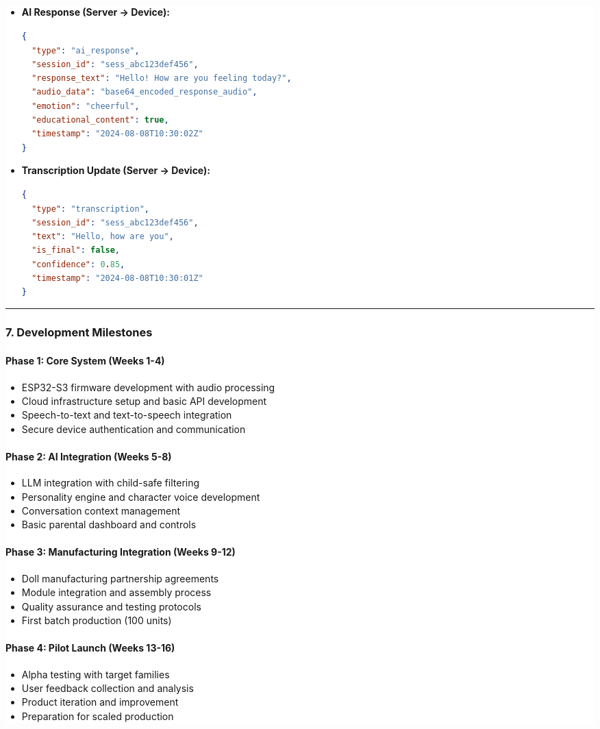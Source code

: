 - **AI Response (Server → Device):**
  ```json
  {
    "type": "ai_response",
    "session_id": "sess_abc123def456",
    "response_text": "Hello! How are you feeling today?",
    "audio_data": "base64_encoded_response_audio",
    "emotion": "cheerful",
    "educational_content": true,
    "timestamp": "2024-08-08T10:30:02Z"
  }
  ```

- **Transcription Update (Server → Device):**
  ```json
  {
    "type": "transcription",
    "session_id": "sess_abc123def456",
    "text": "Hello, how are you",
    "is_final": false,
    "confidence": 0.85,
    "timestamp": "2024-08-08T10:30:01Z"
  }
  ```

---

### **7. Development Milestones**

#### **Phase 1: Core System (Weeks 1-4)**
- ESP32-S3 firmware development with audio processing
- Cloud infrastructure setup and basic API development
- Speech-to-text and text-to-speech integration
- Secure device authentication and communication

#### **Phase 2: AI Integration (Weeks 5-8)**
- LLM integration with child-safe filtering
- Personality engine and character voice development
- Conversation context management
- Basic parental dashboard and controls

#### **Phase 3: Manufacturing Integration (Weeks 9-12)**
- Doll manufacturing partnership agreements
- Module integration and assembly process
- Quality assurance and testing protocols
- First batch production (100 units)

#### **Phase 4: Pilot Launch (Weeks 13-16)**
- Alpha testing with target families
- User feedback collection and analysis
- Product iteration and improvement
- Preparation for scaled production
